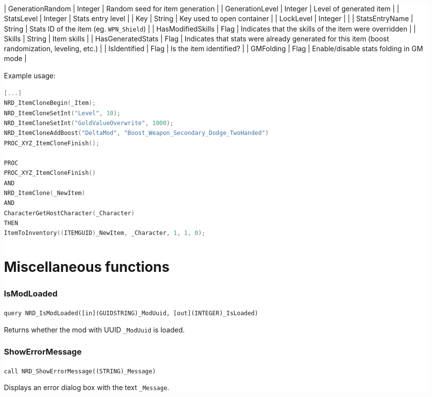 | GenerationRandom | Integer | Random seed for item generation |
| GenerationLevel | Integer | Level of generated item |
| StatsLevel | Integer | Stats entry level |
| Key | String | Key used to open container |
| LockLevel | Integer | |
| StatsEntryName | String | Stats ID of the item (eg. `WPN_Shield`) |
| HasModifiedSkills | Flag | Indicates that the skills of the item were overridden |
| Skills | String | Item skills |
| HasGeneratedStats | Flag | Indicates that stats were already generated for this item (boost randomization, leveling, etc.) |
| IsIdentified | Flag | Is the item identified? |
| GMFolding | Flag | Enable/disable stats folding in GM mode |

Example usage:
```c
[...]
NRD_ItemCloneBegin(_Item);
NRD_ItemCloneSetInt("Level", 10);
NRD_ItemCloneSetInt("GoldValueOverwrite", 1000);
NRD_ItemCloneAddBoost("DeltaMod", "Boost_Weapon_Secondary_Dodge_TwoHanded")
PROC_XYZ_ItemCloneFinish();

PROC
PROC_XYZ_ItemCloneFinish()
AND
NRD_ItemClone(_NewItem)
AND
CharacterGetHostCharacter(_Character)
THEN
ItemToInventory((ITEMGUID)_NewItem, _Character, 1, 1, 0);
```


# Miscellaneous functions

### IsModLoaded
`query NRD_IsModLoaded([in](GUIDSTRING)_ModUuid, [out](INTEGER)_IsLoaded)`

Returns whether the mod with UUID `_ModUuid` is loaded.


### ShowErrorMessage
`call NRD_ShowErrorMessage((STRING)_Message)`

Displays an error dialog box with the text `_Message`.
